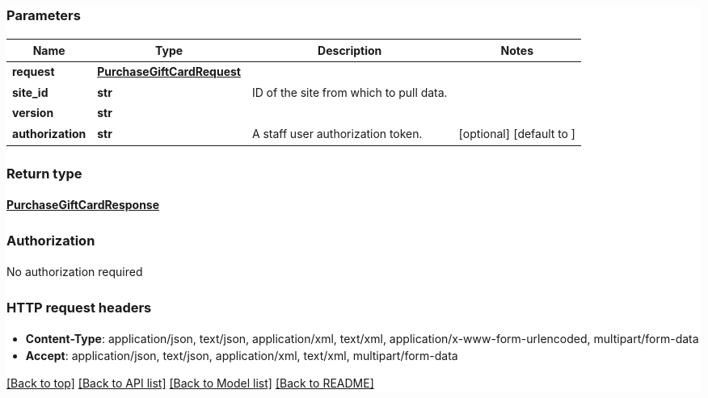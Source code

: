 ### Parameters

Name | Type | Description  | Notes
------------- | ------------- | ------------- | -------------
 **request** | [**PurchaseGiftCardRequest**](PurchaseGiftCardRequest.md)|  | 
 **site_id** | **str**| ID of the site from which to pull data. | 
 **version** | **str**|  | 
 **authorization** | **str**| A staff user authorization token. | [optional] [default to ]

### Return type

[**PurchaseGiftCardResponse**](PurchaseGiftCardResponse.md)

### Authorization

No authorization required

### HTTP request headers

 - **Content-Type**: application/json, text/json, application/xml, text/xml, application/x-www-form-urlencoded, multipart/form-data
 - **Accept**: application/json, text/json, application/xml, text/xml, multipart/form-data

[[Back to top]](#) [[Back to API list]](../README.md#documentation-for-api-endpoints) [[Back to Model list]](../README.md#documentation-for-models) [[Back to README]](../README.md)

